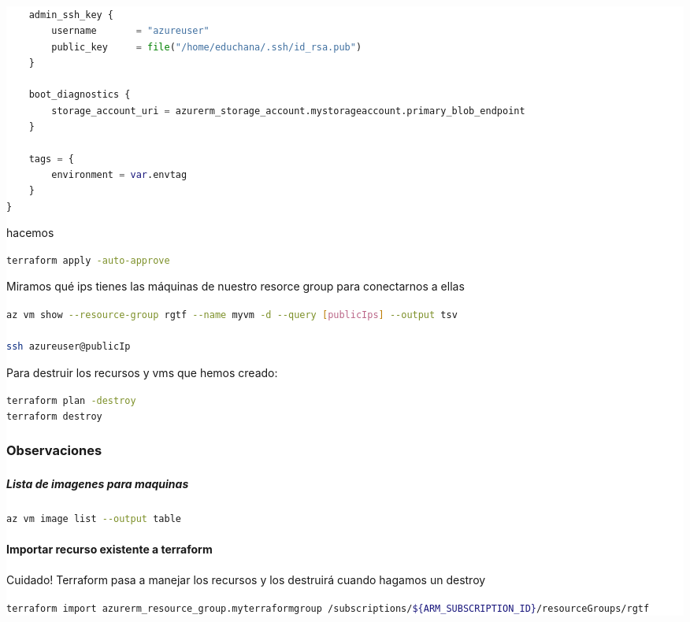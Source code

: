 ```terraform
    admin_ssh_key {
        username       = "azureuser"
        public_key     = file("/home/educhana/.ssh/id_rsa.pub")
    }

    boot_diagnostics {
        storage_account_uri = azurerm_storage_account.mystorageaccount.primary_blob_endpoint
    }

    tags = {
        environment = var.envtag
    }
}


```


hacemos 

```bash
terraform apply -auto-approve
```

Miramos qué ips tienes las máquinas de nuestro resorce group para conectarnos a ellas

```bash
az vm show --resource-group rgtf --name myvm -d --query [publicIps] --output tsv

ssh azureuser@publicIp
```


Para destruir los recursos y vms que hemos creado:

```bash
terraform plan -destroy
terraform destroy
```



### Observaciones

##### Lista de imagenes para maquinas
```bash
az vm image list --output table
```



#### Importar recurso existente a terraform

Cuidado! Terraform pasa a manejar los recursos y los destruirá cuando hagamos un destroy

```bash
terraform import azurerm_resource_group.myterraformgroup /subscriptions/${ARM_SUBSCRIPTION_ID}/resourceGroups/rgtf
```
